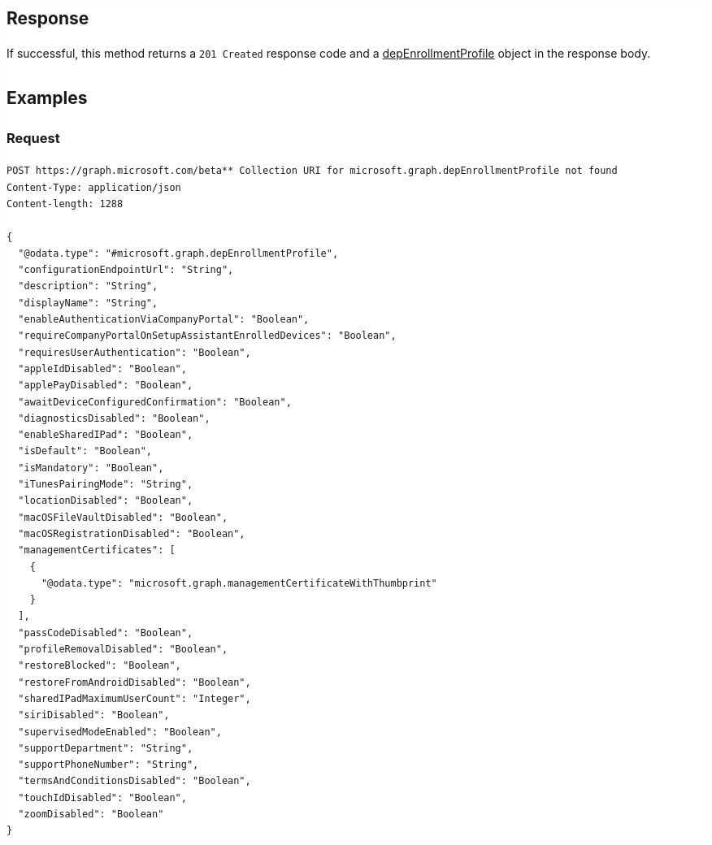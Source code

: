 

## Response

If successful, this method returns a `201 Created` response code and a [depEnrollmentProfile](../resources/depenrollmentprofile.md) object in the response body.

## Examples

### Request

``` http
POST https://graph.microsoft.com/beta** Collection URI for microsoft.graph.depEnrollmentProfile not found
Content-Type: application/json
Content-length: 1288

{
  "@odata.type": "#microsoft.graph.depEnrollmentProfile",
  "configurationEndpointUrl": "String",
  "description": "String",
  "displayName": "String",
  "enableAuthenticationViaCompanyPortal": "Boolean",
  "requireCompanyPortalOnSetupAssistantEnrolledDevices": "Boolean",
  "requiresUserAuthentication": "Boolean",
  "appleIdDisabled": "Boolean",
  "applePayDisabled": "Boolean",
  "awaitDeviceConfiguredConfirmation": "Boolean",
  "diagnosticsDisabled": "Boolean",
  "enableSharedIPad": "Boolean",
  "isDefault": "Boolean",
  "isMandatory": "Boolean",
  "iTunesPairingMode": "String",
  "locationDisabled": "Boolean",
  "macOSFileVaultDisabled": "Boolean",
  "macOSRegistrationDisabled": "Boolean",
  "managementCertificates": [
    {
      "@odata.type": "microsoft.graph.managementCertificateWithThumbprint"
    }
  ],
  "passCodeDisabled": "Boolean",
  "profileRemovalDisabled": "Boolean",
  "restoreBlocked": "Boolean",
  "restoreFromAndroidDisabled": "Boolean",
  "sharedIPadMaximumUserCount": "Integer",
  "siriDisabled": "Boolean",
  "supervisedModeEnabled": "Boolean",
  "supportDepartment": "String",
  "supportPhoneNumber": "String",
  "termsAndConditionsDisabled": "Boolean",
  "touchIdDisabled": "Boolean",
  "zoomDisabled": "Boolean"
}
```
